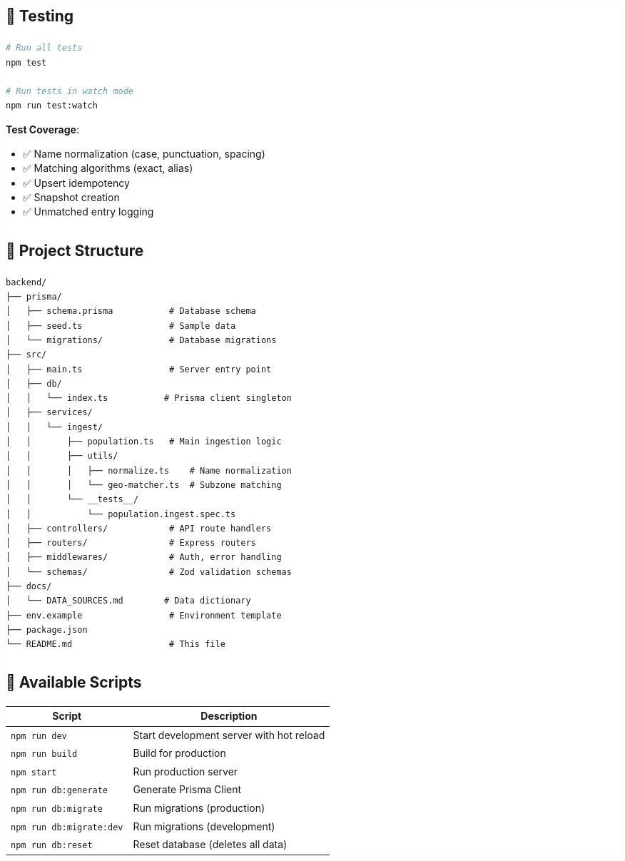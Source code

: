 ## 🧪 Testing

```bash
# Run all tests
npm test

# Run tests in watch mode
npm run test:watch
```

**Test Coverage**:
- ✅ Name normalization (case, punctuation, spacing)
- ✅ Matching algorithms (exact, alias)
- ✅ Upsert idempotency
- ✅ Snapshot creation
- ✅ Unmatched entry logging

## 📁 Project Structure

```
backend/
├── prisma/
│   ├── schema.prisma           # Database schema
│   ├── seed.ts                 # Sample data
│   └── migrations/             # Database migrations
├── src/
│   ├── main.ts                 # Server entry point
│   ├── db/
│   │   └── index.ts           # Prisma client singleton
│   ├── services/
│   │   └── ingest/
│   │       ├── population.ts   # Main ingestion logic
│   │       ├── utils/
│   │       │   ├── normalize.ts    # Name normalization
│   │       │   └── geo-matcher.ts  # Subzone matching
│   │       └── __tests__/
│   │           └── population.ingest.spec.ts
│   ├── controllers/            # API route handlers
│   ├── routers/                # Express routers
│   ├── middlewares/            # Auth, error handling
│   └── schemas/                # Zod validation schemas
├── docs/
│   └── DATA_SOURCES.md        # Data dictionary
├── env.example                 # Environment template
├── package.json
└── README.md                   # This file
```

## 🔧 Available Scripts

| Script | Description |
|--------|-------------|
| `npm run dev` | Start development server with hot reload |
| `npm run build` | Build for production |
| `npm start` | Run production server |
| `npm run db:generate` | Generate Prisma Client |
| `npm run db:migrate` | Run migrations (production) |
| `npm run db:migrate:dev` | Run migrations (development) |
| `npm run db:reset` | Reset database (deletes all data) |